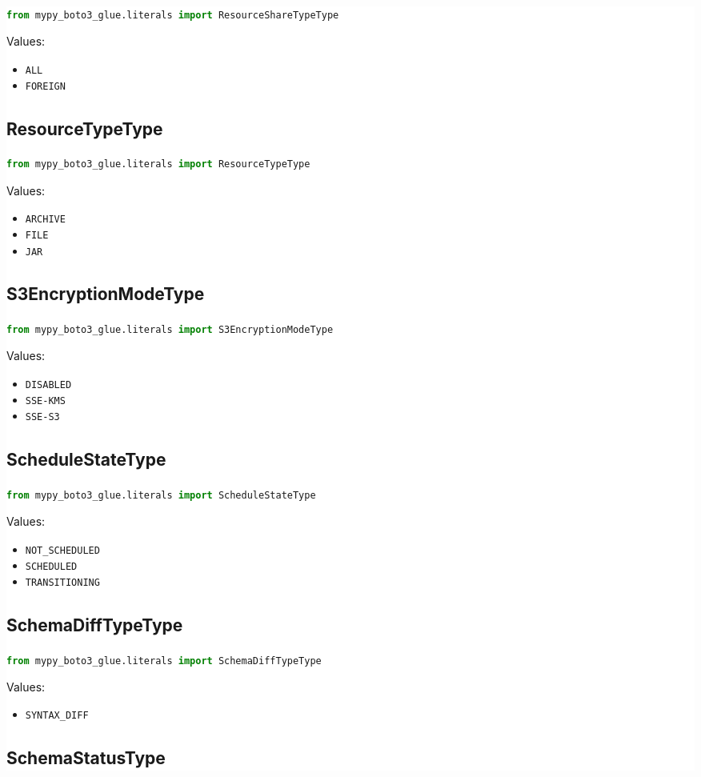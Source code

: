 ```python
from mypy_boto3_glue.literals import ResourceShareTypeType
```

Values:

- `ALL`
- `FOREIGN`

## ResourceTypeType

```python
from mypy_boto3_glue.literals import ResourceTypeType
```

Values:

- `ARCHIVE`
- `FILE`
- `JAR`

## S3EncryptionModeType

```python
from mypy_boto3_glue.literals import S3EncryptionModeType
```

Values:

- `DISABLED`
- `SSE-KMS`
- `SSE-S3`

## ScheduleStateType

```python
from mypy_boto3_glue.literals import ScheduleStateType
```

Values:

- `NOT_SCHEDULED`
- `SCHEDULED`
- `TRANSITIONING`

## SchemaDiffTypeType

```python
from mypy_boto3_glue.literals import SchemaDiffTypeType
```

Values:

- `SYNTAX_DIFF`

## SchemaStatusType
